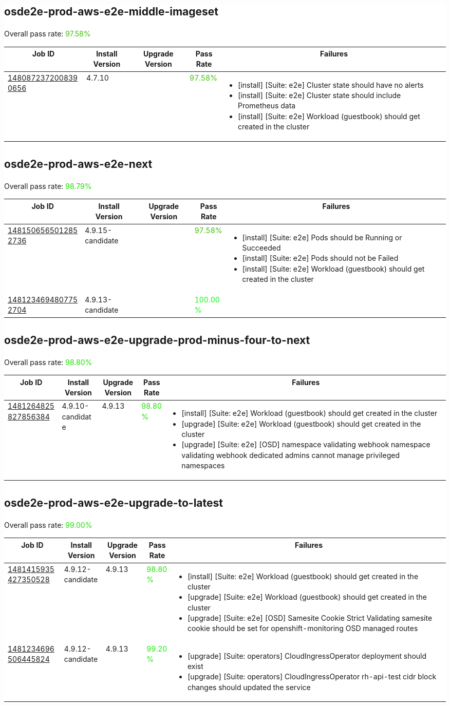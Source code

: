

## osde2e-prod-aws-e2e-middle-imageset

Overall pass rate: <span style="color:#3ec100;">97.58%</span>

| Job ID | Install Version | Upgrade Version | Pass Rate | Failures |
|--------|-----------------|-----------------|-----------|----------|
[1480872372008390656](https://prow.ci.openshift.org/view/gs/origin-ci-test/logs/osde2e-prod-aws-e2e-middle-imageset/1480872372008390656) | 4.7.10 |  | <span style="color:#3ec100;">97.58%</span>|<ul><li>[install] [Suite: e2e] Cluster state should have no alerts</li><li>[install] [Suite: e2e] Cluster state should include Prometheus data</li><li>[install] [Suite: e2e] Workload (guestbook) should get created in the cluster</li></ul>



## osde2e-prod-aws-e2e-next

Overall pass rate: <span style="color:#1fe000;">98.79%</span>

| Job ID | Install Version | Upgrade Version | Pass Rate | Failures |
|--------|-----------------|-----------------|-----------|----------|
[1481506565012852736](https://prow.ci.openshift.org/view/gs/origin-ci-test/logs/osde2e-prod-aws-e2e-next/1481506565012852736) | 4.9.15-candidate |  | <span style="color:#3ec100;">97.58%</span>|<ul><li>[install] [Suite: e2e] Pods should be Running or Succeeded</li><li>[install] [Suite: e2e] Pods should not be Failed</li><li>[install] [Suite: e2e] Workload (guestbook) should get created in the cluster</li></ul>
[1481234694807752704](https://prow.ci.openshift.org/view/gs/origin-ci-test/logs/osde2e-prod-aws-e2e-next/1481234694807752704) | 4.9.13-candidate |  | <span style="color:#01fe00;">100.00%</span>|



## osde2e-prod-aws-e2e-upgrade-prod-minus-four-to-next

Overall pass rate: <span style="color:#1fe000;">98.80%</span>

| Job ID | Install Version | Upgrade Version | Pass Rate | Failures |
|--------|-----------------|-----------------|-----------|----------|
[1481264825827856384](https://prow.ci.openshift.org/view/gs/origin-ci-test/logs/osde2e-prod-aws-e2e-upgrade-prod-minus-four-to-next/1481264825827856384) | 4.9.10-candidate | 4.9.13 | <span style="color:#1fe000;">98.80%</span>|<ul><li>[install] [Suite: e2e] Workload (guestbook) should get created in the cluster</li><li>[upgrade] [Suite: e2e] Workload (guestbook) should get created in the cluster</li><li>[upgrade] [Suite: e2e] [OSD] namespace validating webhook namespace validating webhook dedicated admins cannot manage privileged namespaces</li></ul>



## osde2e-prod-aws-e2e-upgrade-to-latest

Overall pass rate: <span style="color:#1ae500;">99.00%</span>

| Job ID | Install Version | Upgrade Version | Pass Rate | Failures |
|--------|-----------------|-----------------|-----------|----------|
[1481415935427350528](https://prow.ci.openshift.org/view/gs/origin-ci-test/logs/osde2e-prod-aws-e2e-upgrade-to-latest/1481415935427350528) | 4.9.12-candidate | 4.9.13 | <span style="color:#1fe000;">98.80%</span>|<ul><li>[install] [Suite: e2e] Workload (guestbook) should get created in the cluster</li><li>[upgrade] [Suite: e2e] Workload (guestbook) should get created in the cluster</li><li>[upgrade] [Suite: e2e] [OSD] Samesite Cookie Strict Validating samesite cookie should be set for openshift-monitoring OSD managed routes</li></ul>
[1481234696506445824](https://prow.ci.openshift.org/view/gs/origin-ci-test/logs/osde2e-prod-aws-e2e-upgrade-to-latest/1481234696506445824) | 4.9.12-candidate | 4.9.13 | <span style="color:#15ea00;">99.20%</span>|<ul><li>[upgrade] [Suite: operators] CloudIngressOperator deployment should exist</li><li>[upgrade] [Suite: operators] CloudIngressOperator rh-api-test cidr block changes should updated the service</li></ul>
